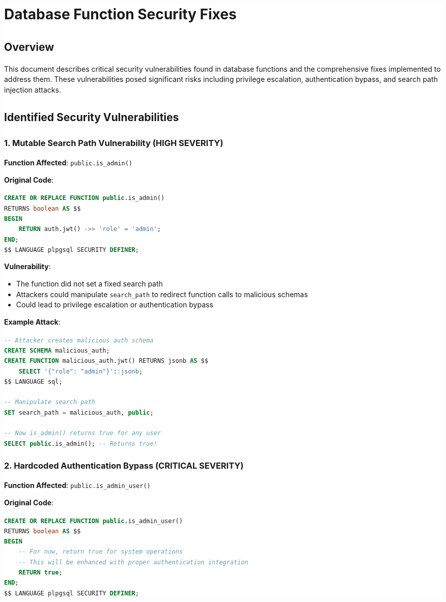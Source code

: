 # Database Function Security Fixes

## Overview

This document describes critical security vulnerabilities found in database functions and the comprehensive fixes implemented to address them. These vulnerabilities posed significant risks including privilege escalation, authentication bypass, and search path injection attacks.

## Identified Security Vulnerabilities

### 1. Mutable Search Path Vulnerability (HIGH SEVERITY)

**Function Affected**: `public.is_admin()`

**Original Code**:
```sql
CREATE OR REPLACE FUNCTION public.is_admin()
RETURNS boolean AS $$
BEGIN
    RETURN auth.jwt() ->> 'role' = 'admin';
END;
$$ LANGUAGE plpgsql SECURITY DEFINER;
```

**Vulnerability**: 
- The function did not set a fixed search path
- Attackers could manipulate `search_path` to redirect function calls to malicious schemas
- Could lead to privilege escalation or authentication bypass

**Example Attack**:
```sql
-- Attacker creates malicious auth schema
CREATE SCHEMA malicious_auth;
CREATE FUNCTION malicious_auth.jwt() RETURNS jsonb AS $$ 
    SELECT '{"role": "admin"}'::jsonb; 
$$ LANGUAGE sql;

-- Manipulate search path
SET search_path = malicious_auth, public;

-- Now is_admin() returns true for any user
SELECT public.is_admin(); -- Returns true!
```

### 2. Hardcoded Authentication Bypass (CRITICAL SEVERITY)

**Function Affected**: `public.is_admin_user()`

**Original Code**:
```sql
CREATE OR REPLACE FUNCTION public.is_admin_user()
RETURNS boolean AS $$
BEGIN
    -- For now, return true for system operations
    -- This will be enhanced with proper authentication integration
    RETURN true;
END;
$$ LANGUAGE plpgsql SECURITY DEFINER;
```
